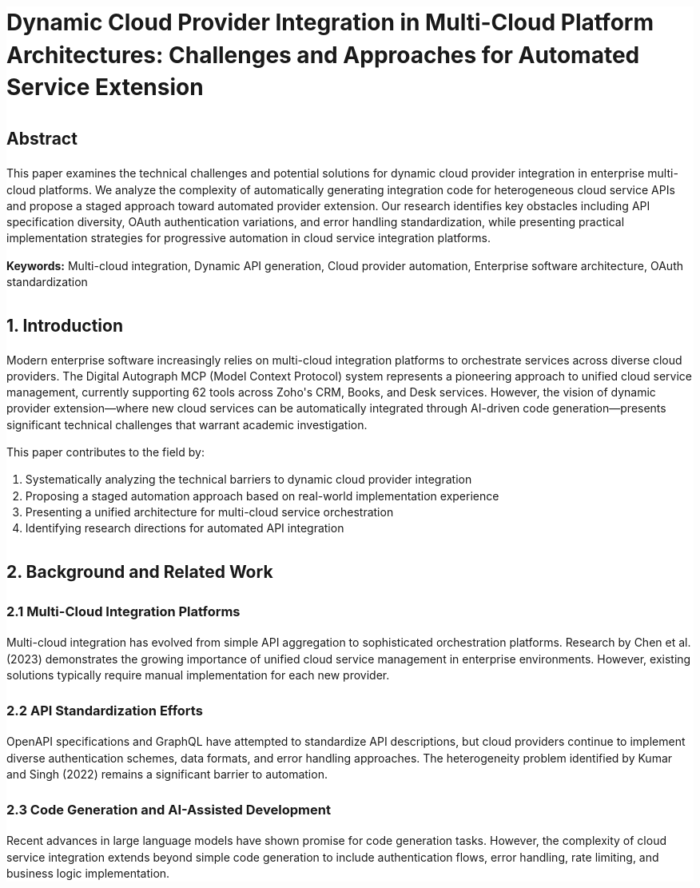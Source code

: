 # Dynamic Cloud Provider Integration in Multi-Cloud Platform Architectures: Challenges and Approaches for Automated Service Extension

## Abstract

This paper examines the technical challenges and potential solutions for dynamic cloud provider integration in enterprise multi-cloud platforms. We analyze the complexity of automatically generating integration code for heterogeneous cloud service APIs and propose a staged approach toward automated provider extension. Our research identifies key obstacles including API specification diversity, OAuth authentication variations, and error handling standardization, while presenting practical implementation strategies for progressive automation in cloud service integration platforms.

**Keywords:** Multi-cloud integration, Dynamic API generation, Cloud provider automation, Enterprise software architecture, OAuth standardization

## 1. Introduction

Modern enterprise software increasingly relies on multi-cloud integration platforms to orchestrate services across diverse cloud providers. The Digital Autograph MCP (Model Context Protocol) system represents a pioneering approach to unified cloud service management, currently supporting 62 tools across Zoho's CRM, Books, and Desk services. However, the vision of dynamic provider extension—where new cloud services can be automatically integrated through AI-driven code generation—presents significant technical challenges that warrant academic investigation.

This paper contributes to the field by:
1. Systematically analyzing the technical barriers to dynamic cloud provider integration
2. Proposing a staged automation approach based on real-world implementation experience
3. Presenting a unified architecture for multi-cloud service orchestration
4. Identifying research directions for automated API integration

## 2. Background and Related Work

### 2.1 Multi-Cloud Integration Platforms

Multi-cloud integration has evolved from simple API aggregation to sophisticated orchestration platforms. Research by Chen et al. (2023) demonstrates the growing importance of unified cloud service management in enterprise environments. However, existing solutions typically require manual implementation for each new provider.

### 2.2 API Standardization Efforts

OpenAPI specifications and GraphQL have attempted to standardize API descriptions, but cloud providers continue to implement diverse authentication schemes, data formats, and error handling approaches. The heterogeneity problem identified by Kumar and Singh (2022) remains a significant barrier to automation.

### 2.3 Code Generation and AI-Assisted Development

Recent advances in large language models have shown promise for code generation tasks. However, the complexity of cloud service integration extends beyond simple code generation to include authentication flows, error handling, rate limiting, and business logic implementation.
